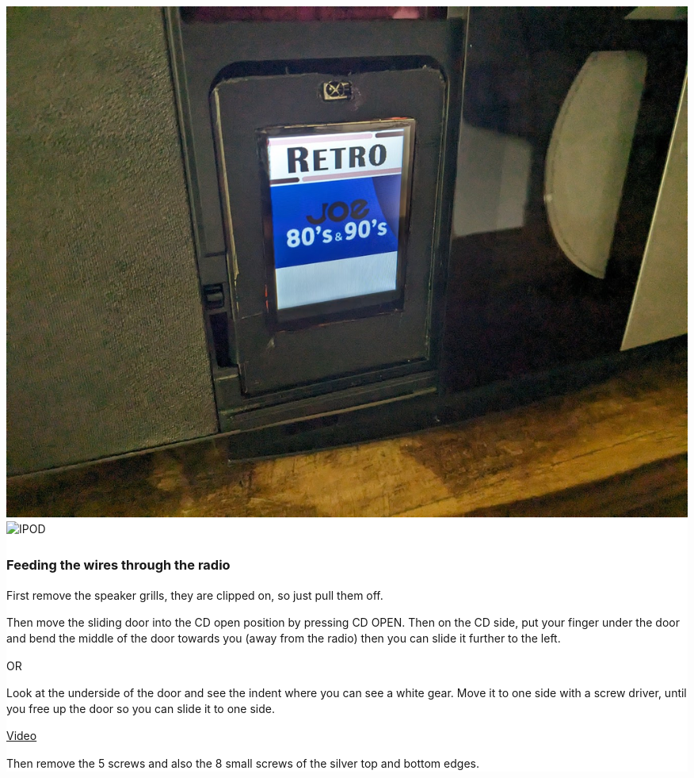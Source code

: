 ![IPOD](/readme_info/images/IPOFRONT.jpg)
![IPOD](/readme_info/images/npo.jpg)

### Feeding the wires through the radio

First remove the speaker grills, they are clipped on, so just pull them off.

Then move the sliding door into the CD open position by pressing CD OPEN. Then on the CD side, put your finger under the door and bend the middle of the door towards you (away from the radio) then you can slide it further to the left.

OR

Look at the underside of the door and see the indent where you can see a white gear. Move it to one side with a screw driver, until you free up the door so you can slide it to one side.

[Video](https://www.youtube.com/watch?v=7ARk9byE3X4)

Then remove the 5 screws and also the 8 small screws of the silver top and bottom edges.
